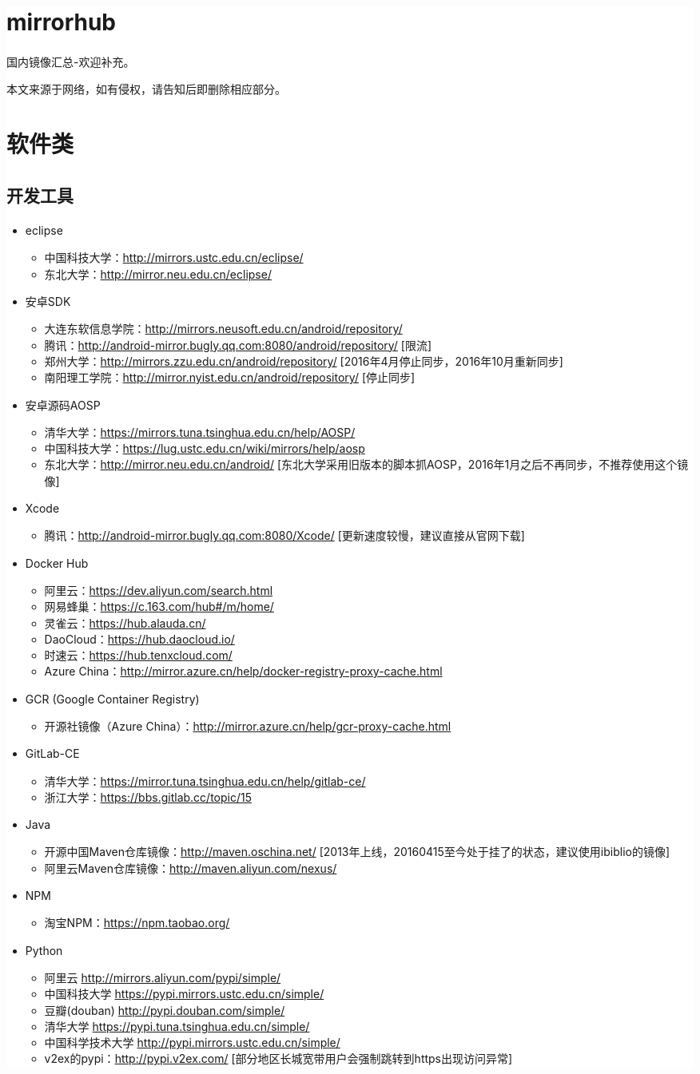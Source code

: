 # mirrorhub
国内镜像汇总-欢迎补充。

本文来源于网络，如有侵权，请告知后即删除相应部分。

# 软件类

## 开发工具

* eclipse
  * 中国科技大学：http://mirrors.ustc.edu.cn/eclipse/
  * 东北大学：http://mirror.neu.edu.cn/eclipse/

* 安卓SDK
  * 大连东软信息学院：http://mirrors.neusoft.edu.cn/android/repository/
  * 腾讯：http://android-mirror.bugly.qq.com:8080/android/repository/ [限流]
  * 郑州大学：http://mirrors.zzu.edu.cn/android/repository/ [2016年4月停止同步，2016年10月重新同步]
  * 南阳理工学院：http://mirror.nyist.edu.cn/android/repository/ [停止同步]

* 安卓源码AOSP
  * 清华大学：https://mirrors.tuna.tsinghua.edu.cn/help/AOSP/
  * 中国科技大学：https://lug.ustc.edu.cn/wiki/mirrors/help/aosp
  * 东北大学：http://mirror.neu.edu.cn/android/ [东北大学采用旧版本的脚本抓AOSP，2016年1月之后不再同步，不推荐使用这个镜像]

* Xcode
  * 腾讯：http://android-mirror.bugly.qq.com:8080/Xcode/ [更新速度较慢，建议直接从官网下载]

* Docker Hub
  * 阿里云：https://dev.aliyun.com/search.html
  * 网易蜂巢：https://c.163.com/hub#/m/home/
  * 灵雀云：https://hub.alauda.cn/
  * DaoCloud：https://hub.daocloud.io/
  * 时速云：https://hub.tenxcloud.com/
  * Azure China：http://mirror.azure.cn/help/docker-registry-proxy-cache.html

* GCR (Google Container Registry)
  * 开源社镜像（Azure China）：http://mirror.azure.cn/help/gcr-proxy-cache.html

* GitLab-CE
  * 清华大学：https://mirror.tuna.tsinghua.edu.cn/help/gitlab-ce/
  * 浙江大学：https://bbs.gitlab.cc/topic/15

* Java
  * 开源中国Maven仓库镜像：http://maven.oschina.net/ [2013年上线，20160415至今处于挂了的状态，建议使用ibiblio的镜像]
  * 阿里云Maven仓库镜像：http://maven.aliyun.com/nexus/

* NPM
  * 淘宝NPM：https://npm.taobao.org/

* Python
  * 阿里云 http://mirrors.aliyun.com/pypi/simple/
  * 中国科技大学 https://pypi.mirrors.ustc.edu.cn/simple/
  * 豆瓣(douban) http://pypi.douban.com/simple/
  * 清华大学 https://pypi.tuna.tsinghua.edu.cn/simple/
  * 中国科学技术大学 http://pypi.mirrors.ustc.edu.cn/simple/
  * v2ex的pypi：http://pypi.v2ex.com/ [部分地区长城宽带用户会强制跳转到https出现访问异常]
